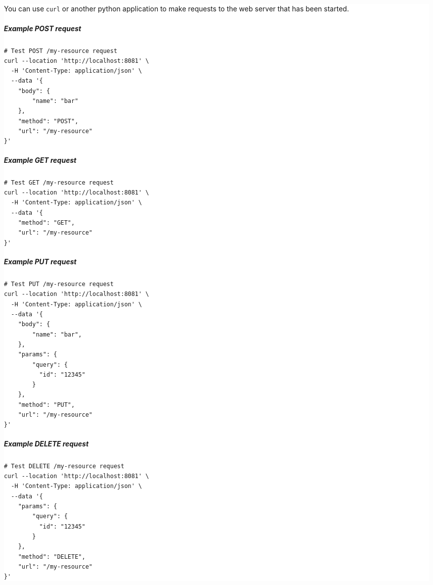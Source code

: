 You can use `curl` or another python application to make requests to the web server that has been started.

##### Example POST request

```shell
# Test POST /my-resource request
curl --location 'http://localhost:8081' \
  -H 'Content-Type: application/json' \
  --data '{
    "body": {
        "name": "bar"
    },
    "method": "POST",
    "url": "/my-resource"
}'
```

##### Example GET request

```shell
# Test GET /my-resource request
curl --location 'http://localhost:8081' \
  -H 'Content-Type: application/json' \
  --data '{
    "method": "GET",
    "url": "/my-resource"
}'
```

##### Example PUT request

```shell
# Test PUT /my-resource request
curl --location 'http://localhost:8081' \
  -H 'Content-Type: application/json' \
  --data '{
    "body": {
        "name": "bar",
    },
    "params": {
        "query": {
          "id": "12345"
        }
    },
    "method": "PUT",
    "url": "/my-resource"
}'
```

##### Example DELETE request

```shell
# Test DELETE /my-resource request
curl --location 'http://localhost:8081' \
  -H 'Content-Type: application/json' \
  --data '{
    "params": {
        "query": {
          "id": "12345"
        }
    },
    "method": "DELETE",
    "url": "/my-resource"
}'
```
